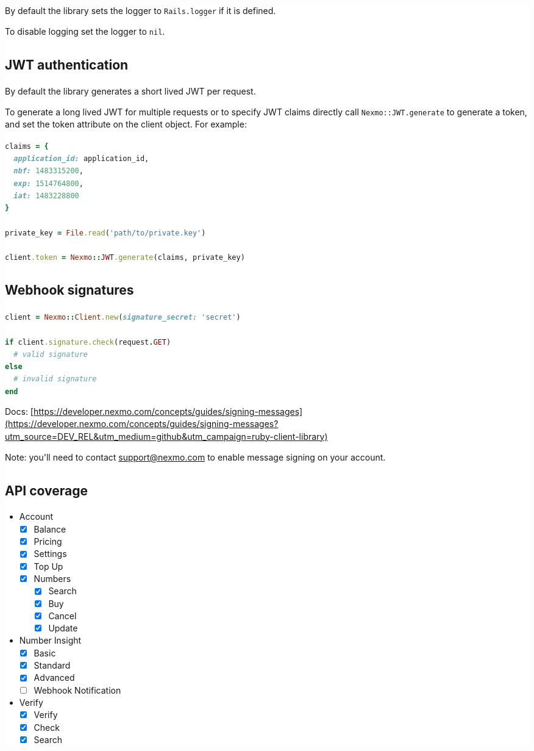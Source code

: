 By default the library sets the logger to `Rails.logger` if it is defined.

To disable logging set the logger to `nil`.


## JWT authentication

By default the library generates a short lived JWT per request.

To generate a long lived JWT for multiple requests or to specify JWT claims
directly call `Nexmo::JWT.generate` to generate a token, and set the token
attribute on the client object. For example:

```ruby
claims = {
  application_id: application_id,
  nbf: 1483315200,
  exp: 1514764800,
  iat: 1483228800
}

private_key = File.read('path/to/private.key')

client.token = Nexmo::JWT.generate(claims, private_key)
````


## Webhook signatures

```ruby
client = Nexmo::Client.new(signature_secret: 'secret')

if client.signature.check(request.GET)
  # valid signature
else
  # invalid signature
end
```

Docs: [https://developer.nexmo.com/concepts/guides/signing-messages](https://developer.nexmo.com/concepts/guides/signing-messages?utm_source=DEV_REL&utm_medium=github&utm_campaign=ruby-client-library)

Note: you'll need to contact support@nexmo.com to enable message signing on your account.


## API coverage

* Account
    * [X] Balance
    * [X] Pricing
    * [X] Settings
    * [X] Top Up
    * [X] Numbers
        * [X] Search
        * [X] Buy
        * [X] Cancel
        * [X] Update
* Number Insight
    * [X] Basic
    * [X] Standard
    * [X] Advanced
    * [ ] Webhook Notification
* Verify
    * [X] Verify
    * [X] Check
    * [X] Search

[signup]: https://dashboard.nexmo.com/sign-up?utm_source=DEV_REL&utm_medium=github&utm_campaign=ruby-client-library
[license]: LICENSE.txt